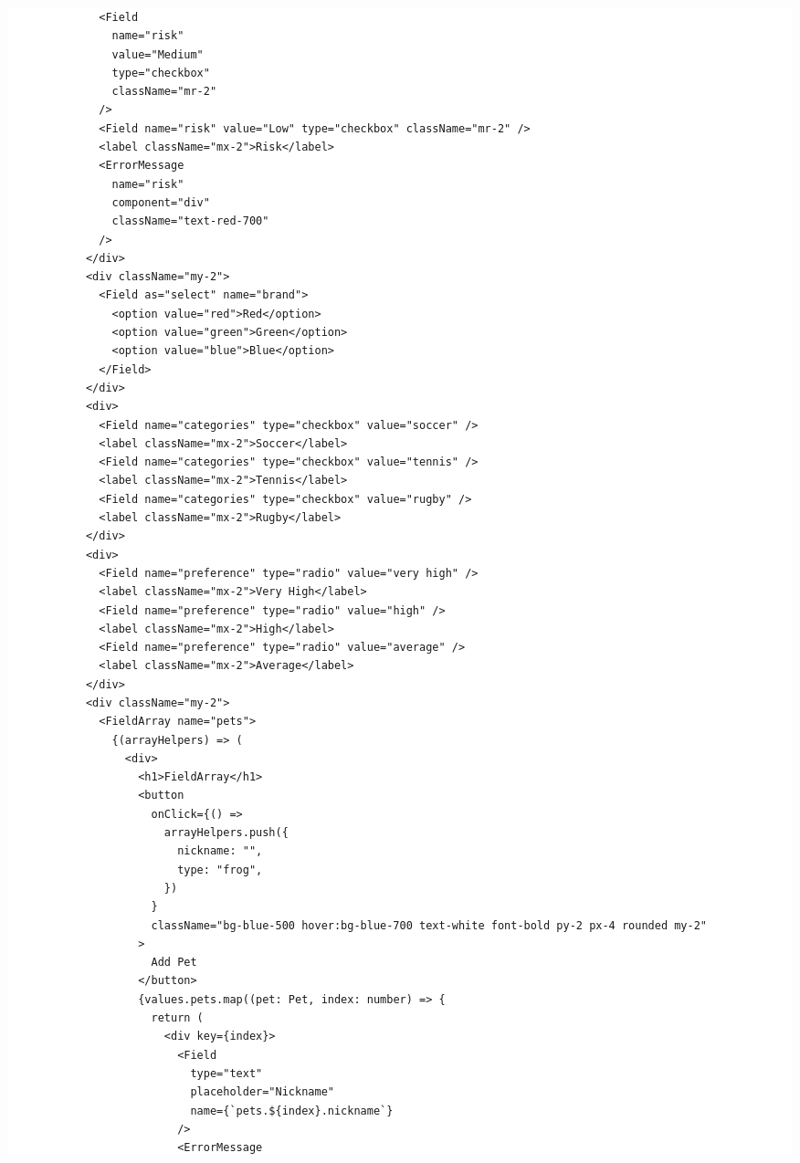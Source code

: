```
              <Field
                name="risk"
                value="Medium"
                type="checkbox"
                className="mr-2"
              />
              <Field name="risk" value="Low" type="checkbox" className="mr-2" />
              <label className="mx-2">Risk</label>
              <ErrorMessage
                name="risk"
                component="div"
                className="text-red-700"
              />
            </div>
            <div className="my-2">
              <Field as="select" name="brand">
                <option value="red">Red</option>
                <option value="green">Green</option>
                <option value="blue">Blue</option>
              </Field>
            </div>
            <div>
              <Field name="categories" type="checkbox" value="soccer" />
              <label className="mx-2">Soccer</label>
              <Field name="categories" type="checkbox" value="tennis" />
              <label className="mx-2">Tennis</label>
              <Field name="categories" type="checkbox" value="rugby" />
              <label className="mx-2">Rugby</label>
            </div>
            <div>
              <Field name="preference" type="radio" value="very high" />
              <label className="mx-2">Very High</label>
              <Field name="preference" type="radio" value="high" />
              <label className="mx-2">High</label>
              <Field name="preference" type="radio" value="average" />
              <label className="mx-2">Average</label>
            </div>
            <div className="my-2">
              <FieldArray name="pets">
                {(arrayHelpers) => (
                  <div>
                    <h1>FieldArray</h1>
                    <button
                      onClick={() =>
                        arrayHelpers.push({
                          nickname: "",
                          type: "frog",
                        })
                      }
                      className="bg-blue-500 hover:bg-blue-700 text-white font-bold py-2 px-4 rounded my-2"
                    >
                      Add Pet
                    </button>
                    {values.pets.map((pet: Pet, index: number) => {
                      return (
                        <div key={index}>
                          <Field
                            type="text"
                            placeholder="Nickname"
                            name={`pets.${index}.nickname`}
                          />
                          <ErrorMessage
```